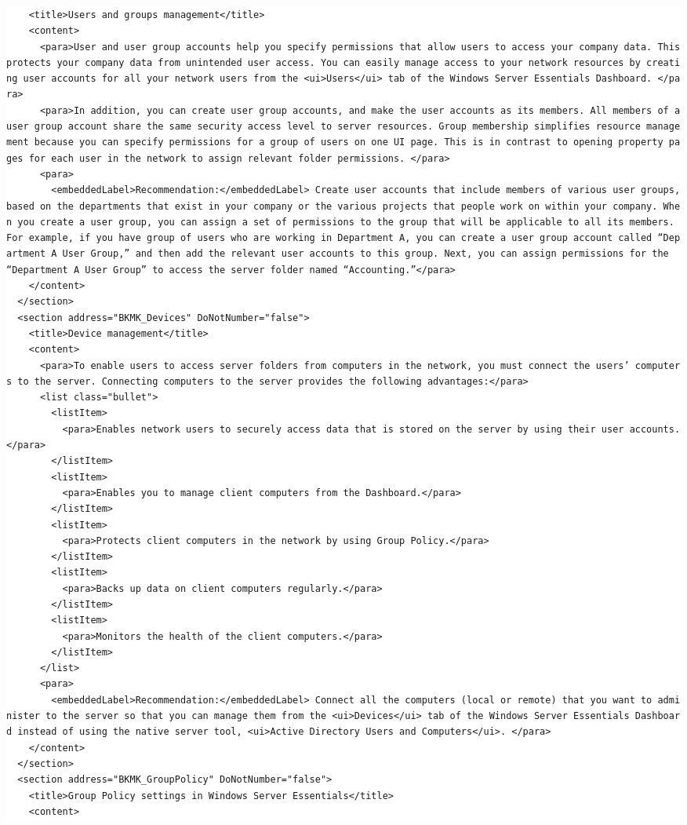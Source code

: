         <title>Users and groups management</title>
        <content>
          <para>User and user group accounts help you specify permissions that allow users to access your company data. This protects your company data from unintended user access. You can easily manage access to your network resources by creating user accounts for all your network users from the <ui>Users</ui> tab of the Windows Server Essentials Dashboard. </para>
          <para>In addition, you can create user group accounts, and make the user accounts as its members. All members of a user group account share the same security access level to server resources. Group membership simplifies resource management because you can specify permissions for a group of users on one UI page. This is in contrast to opening property pages for each user in the network to assign relevant folder permissions. </para>
          <para>
            <embeddedLabel>Recommendation:</embeddedLabel> Create user accounts that include members of various user groups, based on the departments that exist in your company or the various projects that people work on within your company. When you create a user group, you can assign a set of permissions to the group that will be applicable to all its members. For example, if you have group of users who are working in Department A, you can create a user group account called “Department A User Group,” and then add the relevant user accounts to this group. Next, you can assign permissions for the “Department A User Group” to access the server folder named “Accounting.”</para>
        </content>
      </section>
      <section address="BKMK_Devices" DoNotNumber="false">
        <title>Device management</title>
        <content>
          <para>To enable users to access server folders from computers in the network, you must connect the users’ computers to the server. Connecting computers to the server provides the following advantages:</para>
          <list class="bullet">
            <listItem>
              <para>Enables network users to securely access data that is stored on the server by using their user accounts.</para>
            </listItem>
            <listItem>
              <para>Enables you to manage client computers from the Dashboard.</para>
            </listItem>
            <listItem>
              <para>Protects client computers in the network by using Group Policy.</para>
            </listItem>
            <listItem>
              <para>Backs up data on client computers regularly.</para>
            </listItem>
            <listItem>
              <para>Monitors the health of the client computers.</para>
            </listItem>
          </list>
          <para>
            <embeddedLabel>Recommendation:</embeddedLabel> Connect all the computers (local or remote) that you want to administer to the server so that you can manage them from the <ui>Devices</ui> tab of the Windows Server Essentials Dashboard instead of using the native server tool, <ui>Active Directory Users and Computers</ui>. </para>
        </content>
      </section>
      <section address="BKMK_GroupPolicy" DoNotNumber="false">
        <title>Group Policy settings in Windows Server Essentials</title>
        <content>